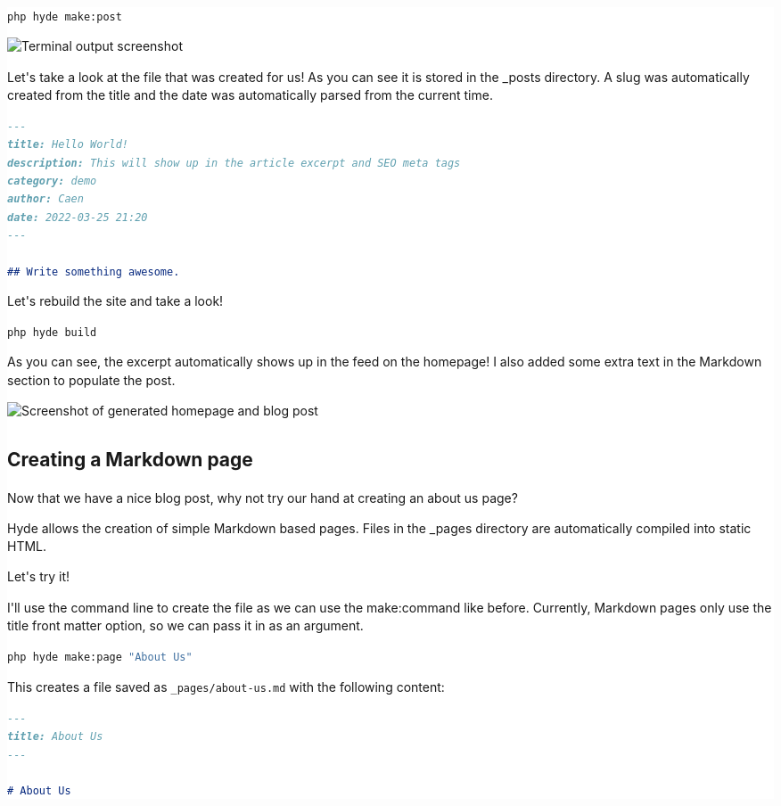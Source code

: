 ```bash
php hyde make:post
```

![Terminal output screenshot](https://hydephp.github.io/media/Screenshot%202022-03-25%20222236-min.png)

Let's take a look at the file that was created for us! As you can see it is stored in the _posts directory.
A slug was automatically created from the title and the date was automatically parsed from the current time.

```markdown
---
title: Hello World!
description: This will show up in the article excerpt and SEO meta tags
category: demo
author: Caen
date: 2022-03-25 21:20
---

## Write something awesome.
```

Let's rebuild the site and take a look!

```bash
php hyde build
```

As you can see, the excerpt automatically shows up in the feed on the homepage!
I also added some extra text in the Markdown section to populate the post.

![Screenshot of generated homepage and blog post](https://hydephp.github.io/media/mockup-blogpostexample-min.png)

## Creating a Markdown page

Now that we have a nice blog post, why not try our hand at creating an about us page?

Hyde allows the creation of simple Markdown based pages.
Files in the _pages directory are automatically compiled into static HTML.

Let's try it!

I'll use the command line to create the file as we can use the make:command like before.
Currently, Markdown pages only use the title front matter option, so we can pass it in as an argument.

```bash
php hyde make:page "About Us"
```

This creates a file saved as `_pages/about-us.md` with the following content:

```markdown
---
title: About Us
---

# About Us
```
